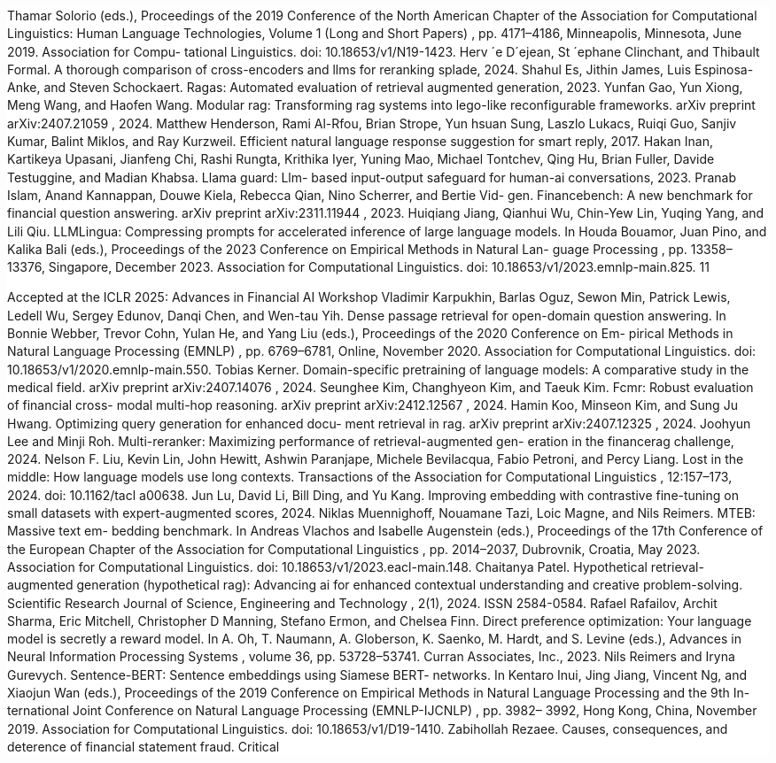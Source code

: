 Thamar Solorio (eds.), Proceedings of the 2019 Conference of the North American Chapter of
the Association for Computational Linguistics: Human Language Technologies, Volume 1 (Long
and Short Papers) , pp. 4171–4186, Minneapolis, Minnesota, June 2019. Association for Compu-
tational Linguistics. doi: 10.18653/v1/N19-1423.
Herv ´e D´ejean, St ´ephane Clinchant, and Thibault Formal. A thorough comparison of cross-encoders
and llms for reranking splade, 2024.
Shahul Es, Jithin James, Luis Espinosa-Anke, and Steven Schockaert. Ragas: Automated evaluation
of retrieval augmented generation, 2023.
Yunfan Gao, Yun Xiong, Meng Wang, and Haofen Wang. Modular rag: Transforming rag systems
into lego-like reconfigurable frameworks. arXiv preprint arXiv:2407.21059 , 2024.
Matthew Henderson, Rami Al-Rfou, Brian Strope, Yun hsuan Sung, Laszlo Lukacs, Ruiqi Guo,
Sanjiv Kumar, Balint Miklos, and Ray Kurzweil. Efficient natural language response suggestion
for smart reply, 2017.
Hakan Inan, Kartikeya Upasani, Jianfeng Chi, Rashi Rungta, Krithika Iyer, Yuning Mao, Michael
Tontchev, Qing Hu, Brian Fuller, Davide Testuggine, and Madian Khabsa. Llama guard: Llm-
based input-output safeguard for human-ai conversations, 2023.
Pranab Islam, Anand Kannappan, Douwe Kiela, Rebecca Qian, Nino Scherrer, and Bertie Vid-
gen. Financebench: A new benchmark for financial question answering. arXiv preprint
arXiv:2311.11944 , 2023.
Huiqiang Jiang, Qianhui Wu, Chin-Yew Lin, Yuqing Yang, and Lili Qiu. LLMLingua: Compressing
prompts for accelerated inference of large language models. In Houda Bouamor, Juan Pino, and
Kalika Bali (eds.), Proceedings of the 2023 Conference on Empirical Methods in Natural Lan-
guage Processing , pp. 13358–13376, Singapore, December 2023. Association for Computational
Linguistics. doi: 10.18653/v1/2023.emnlp-main.825.
11

Accepted at the ICLR 2025: Advances in Financial AI Workshop
Vladimir Karpukhin, Barlas Oguz, Sewon Min, Patrick Lewis, Ledell Wu, Sergey Edunov, Danqi
Chen, and Wen-tau Yih. Dense passage retrieval for open-domain question answering. In Bonnie
Webber, Trevor Cohn, Yulan He, and Yang Liu (eds.), Proceedings of the 2020 Conference on Em-
pirical Methods in Natural Language Processing (EMNLP) , pp. 6769–6781, Online, November
2020. Association for Computational Linguistics. doi: 10.18653/v1/2020.emnlp-main.550.
Tobias Kerner. Domain-specific pretraining of language models: A comparative study in the medical
field. arXiv preprint arXiv:2407.14076 , 2024.
Seunghee Kim, Changhyeon Kim, and Taeuk Kim. Fcmr: Robust evaluation of financial cross-
modal multi-hop reasoning. arXiv preprint arXiv:2412.12567 , 2024.
Hamin Koo, Minseon Kim, and Sung Ju Hwang. Optimizing query generation for enhanced docu-
ment retrieval in rag. arXiv preprint arXiv:2407.12325 , 2024.
Joohyun Lee and Minji Roh. Multi-reranker: Maximizing performance of retrieval-augmented gen-
eration in the financerag challenge, 2024.
Nelson F. Liu, Kevin Lin, John Hewitt, Ashwin Paranjape, Michele Bevilacqua, Fabio Petroni, and
Percy Liang. Lost in the middle: How language models use long contexts. Transactions of the
Association for Computational Linguistics , 12:157–173, 2024. doi: 10.1162/tacl a00638.
Jun Lu, David Li, Bill Ding, and Yu Kang. Improving embedding with contrastive fine-tuning on
small datasets with expert-augmented scores, 2024.
Niklas Muennighoff, Nouamane Tazi, Loic Magne, and Nils Reimers. MTEB: Massive text em-
bedding benchmark. In Andreas Vlachos and Isabelle Augenstein (eds.), Proceedings of the
17th Conference of the European Chapter of the Association for Computational Linguistics , pp.
2014–2037, Dubrovnik, Croatia, May 2023. Association for Computational Linguistics. doi:
10.18653/v1/2023.eacl-main.148.
Chaitanya Patel. Hypothetical retrieval-augmented generation (hypothetical rag): Advancing ai for
enhanced contextual understanding and creative problem-solving. Scientific Research Journal of
Science, Engineering and Technology , 2(1), 2024. ISSN 2584-0584.
Rafael Rafailov, Archit Sharma, Eric Mitchell, Christopher D Manning, Stefano Ermon, and Chelsea
Finn. Direct preference optimization: Your language model is secretly a reward model. In A. Oh,
T. Naumann, A. Globerson, K. Saenko, M. Hardt, and S. Levine (eds.), Advances in Neural
Information Processing Systems , volume 36, pp. 53728–53741. Curran Associates, Inc., 2023.
Nils Reimers and Iryna Gurevych. Sentence-BERT: Sentence embeddings using Siamese BERT-
networks. In Kentaro Inui, Jing Jiang, Vincent Ng, and Xiaojun Wan (eds.), Proceedings of
the 2019 Conference on Empirical Methods in Natural Language Processing and the 9th In-
ternational Joint Conference on Natural Language Processing (EMNLP-IJCNLP) , pp. 3982–
3992, Hong Kong, China, November 2019. Association for Computational Linguistics. doi:
10.18653/v1/D19-1410.
Zabihollah Rezaee. Causes, consequences, and deterence of financial statement fraud. Critical